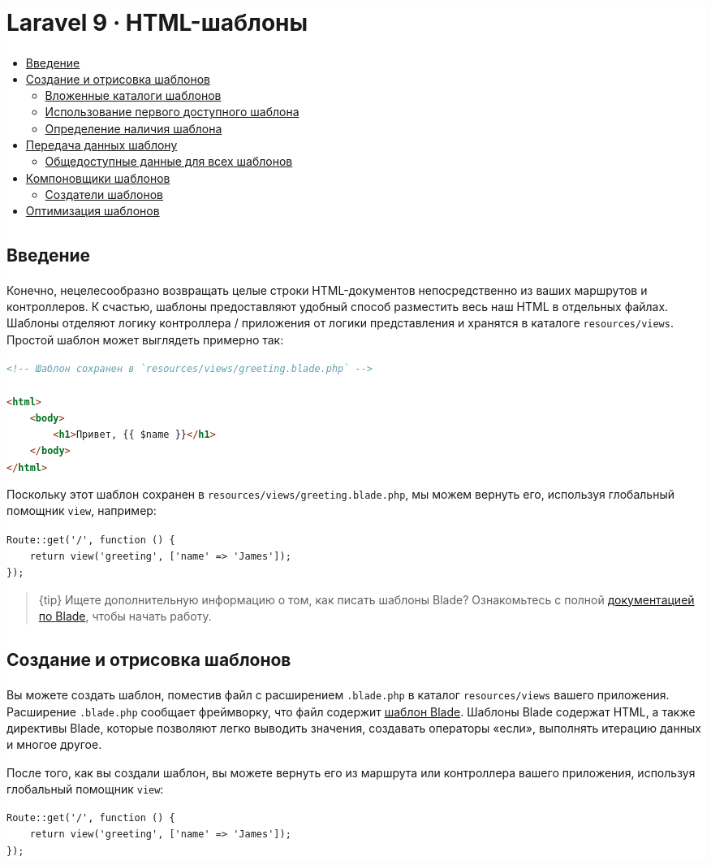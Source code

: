# Laravel 9 · HTML-шаблоны

- [Введение](#introduction)
- [Создание и отрисовка шаблонов](#creating-and-rendering-views)
    - [Вложенные каталоги шаблонов](#nested-view-directories)
    - [Использование первого доступного шаблона](#creating-the-first-available-view)
    - [Определение наличия шаблона](#determining-if-a-view-exists)
- [Передача данных шаблону](#passing-data-to-views)
    - [Общедоступные данные для всех шаблонов](#sharing-data-with-all-views)
- [Компоновщики шаблонов](#view-composers)
    - [Создатели шаблонов](#view-creators)
- [Оптимизация шаблонов](#optimizing-views)

<a name="introduction"></a>
## Введение

Конечно, нецелесообразно возвращать целые строки HTML-документов непосредственно из ваших маршрутов и контроллеров. К счастью, шаблоны предоставляют удобный способ разместить весь наш HTML в отдельных файлах. Шаблоны отделяют логику контроллера / приложения от логики представления и хранятся в каталоге `resources/views`. Простой шаблон может выглядеть примерно так:

```html
<!-- Шаблон сохранен в `resources/views/greeting.blade.php` -->

<html>
    <body>
        <h1>Привет, {{ $name }}</h1>
    </body>
</html>
```

Поскольку этот шаблон сохранен в `resources/views/greeting.blade.php`, мы можем вернуть его, используя глобальный помощник `view`, например:

    Route::get('/', function () {
        return view('greeting', ['name' => 'James']);
    });

> {tip} Ищете дополнительную информацию о том, как писать шаблоны Blade? Ознакомьтесь с полной [документацией по Blade](blade.md), чтобы начать работу.

<a name="creating-and-rendering-views"></a>
## Создание и отрисовка шаблонов

Вы можете создать шаблон, поместив файл с расширением `.blade.php` в каталог `resources/views` вашего приложения. Расширение `.blade.php` сообщает фреймворку, что файл содержит [шаблон Blade](blade.md). Шаблоны Blade содержат HTML, а также директивы Blade, которые позволяют легко выводить значения, создавать операторы «если», выполнять итерацию данных и многое другое.

После того, как вы создали шаблон, вы можете вернуть его из маршрута или контроллера вашего приложения, используя глобальный помощник `view`:

    Route::get('/', function () {
        return view('greeting', ['name' => 'James']);
    });
